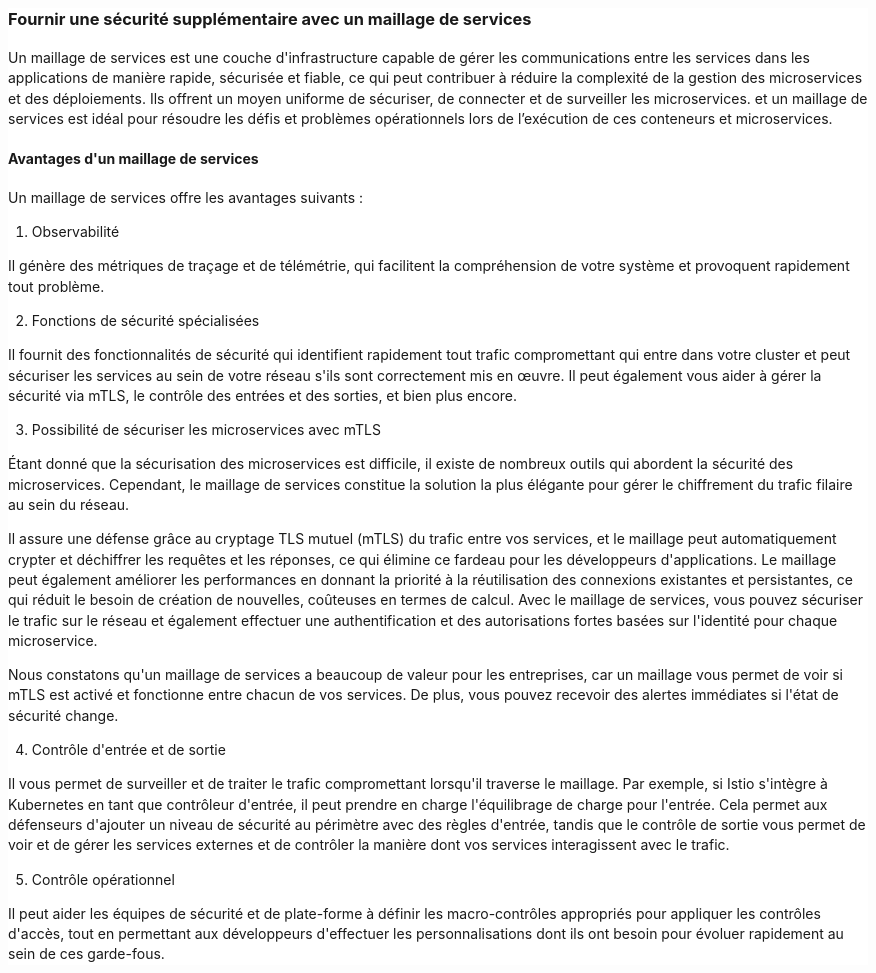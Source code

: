 ### Fournir une sécurité supplémentaire avec un maillage de services

Un maillage de services est une couche d'infrastructure capable de gérer les communications entre les services dans les applications de manière rapide, sécurisée et fiable, ce qui peut contribuer à réduire la complexité de la gestion des microservices et des déploiements. Ils offrent un moyen uniforme de sécuriser, de connecter et de surveiller les microservices. et un maillage de services est idéal pour résoudre les défis et problèmes opérationnels lors de l’exécution de ces conteneurs et microservices.

#### Avantages d'un maillage de services

Un maillage de services offre les avantages suivants :

1.  Observabilité

Il génère des métriques de traçage et de télémétrie, qui facilitent la compréhension de votre système et provoquent rapidement tout problème.

2.  Fonctions de sécurité spécialisées

Il fournit des fonctionnalités de sécurité qui identifient rapidement tout trafic compromettant qui entre dans votre cluster et peut sécuriser les services au sein de votre réseau s'ils sont correctement mis en œuvre. Il peut également vous aider à gérer la sécurité via mTLS, le contrôle des entrées et des sorties, et bien plus encore.

3.  Possibilité de sécuriser les microservices avec mTLS

Étant donné que la sécurisation des microservices est difficile, il existe de nombreux outils qui abordent la sécurité des microservices. Cependant, le maillage de services constitue la solution la plus élégante pour gérer le chiffrement du trafic filaire au sein du réseau.

Il assure une défense grâce au cryptage TLS mutuel (mTLS) du trafic entre vos services, et le maillage peut automatiquement crypter et déchiffrer les requêtes et les réponses, ce qui élimine ce fardeau pour les développeurs d'applications. Le maillage peut également améliorer les performances en donnant la priorité à la réutilisation des connexions existantes et persistantes, ce qui réduit le besoin de création de nouvelles, coûteuses en termes de calcul. Avec le maillage de services, vous pouvez sécuriser le trafic sur le réseau et également effectuer une authentification et des autorisations fortes basées sur l'identité pour chaque microservice.

Nous constatons qu'un maillage de services a beaucoup de valeur pour les entreprises, car un maillage vous permet de voir si mTLS est activé et fonctionne entre chacun de vos services. De plus, vous pouvez recevoir des alertes immédiates si l'état de sécurité change.

4.  Contrôle d'entrée et de sortie

Il vous permet de surveiller et de traiter le trafic compromettant lorsqu'il traverse le maillage. Par exemple, si Istio s'intègre à Kubernetes en tant que contrôleur d'entrée, il peut prendre en charge l'équilibrage de charge pour l'entrée. Cela permet aux défenseurs d'ajouter un niveau de sécurité au périmètre avec des règles d'entrée, tandis que le contrôle de sortie vous permet de voir et de gérer les services externes et de contrôler la manière dont vos services interagissent avec le trafic.

5.  Contrôle opérationnel

Il peut aider les équipes de sécurité et de plate-forme à définir les macro-contrôles appropriés pour appliquer les contrôles d'accès, tout en permettant aux développeurs d'effectuer les personnalisations dont ils ont besoin pour évoluer rapidement au sein de ces garde-fous.
